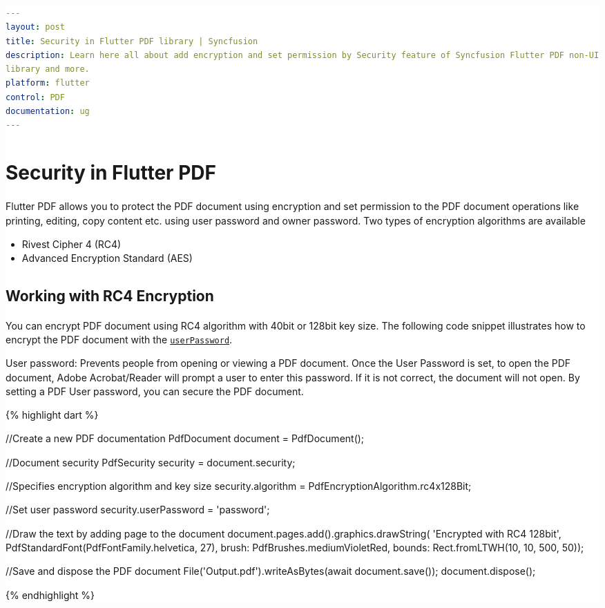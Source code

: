 ```yaml
---
layout: post
title: Security in Flutter PDF library | Syncfusion
description: Learn here all about add encryption and set permission by Security feature of Syncfusion Flutter PDF non-UI library and more.
platform: flutter
control: PDF
documentation: ug
---
```


# Security in Flutter PDF

Flutter PDF allows you to protect the PDF document using encryption and set permission to the PDF document operations like printing, editing, copy content etc. using user password and owner password. Two types of encryption algorithms are available

* Rivest Cipher 4 (RC4)
* Advanced Encryption Standard (AES)

## Working with RC4 Encryption

You can encrypt PDF document using RC4 algorithm with 40bit or 128bit key size. The following code snippet illustrates how to encrypt the PDF document with the [`userPassword`](https://pub.dev/documentation/syncfusion_flutter_pdf/latest/pdf/PdfSecurity/userPassword.html).

User password: Prevents people from opening or viewing a PDF document. Once the User Password is set, to open the PDF document, Adobe Acrobat/Reader will prompt a user to enter this password. If it is not correct, the document will not open. By setting a PDF User password, you can secure the PDF document.

{% highlight dart %}

//Create a new PDF documentation
PdfDocument document = PdfDocument();

//Document security
PdfSecurity security = document.security;

//Specifies encryption algorithm and key size
security.algorithm = PdfEncryptionAlgorithm.rc4x128Bit;

//Set user password
security.userPassword = 'password';

//Draw the text by adding page to the document
document.pages.add().graphics.drawString(
    'Encrypted with RC4 128bit', PdfStandardFont(PdfFontFamily.helvetica, 27),
    brush: PdfBrushes.mediumVioletRed,
    bounds: Rect.fromLTWH(10, 10, 500, 50));

//Save and dispose the PDF document
File('Output.pdf').writeAsBytes(await document.save());
document.dispose();

{% endhighlight %}
